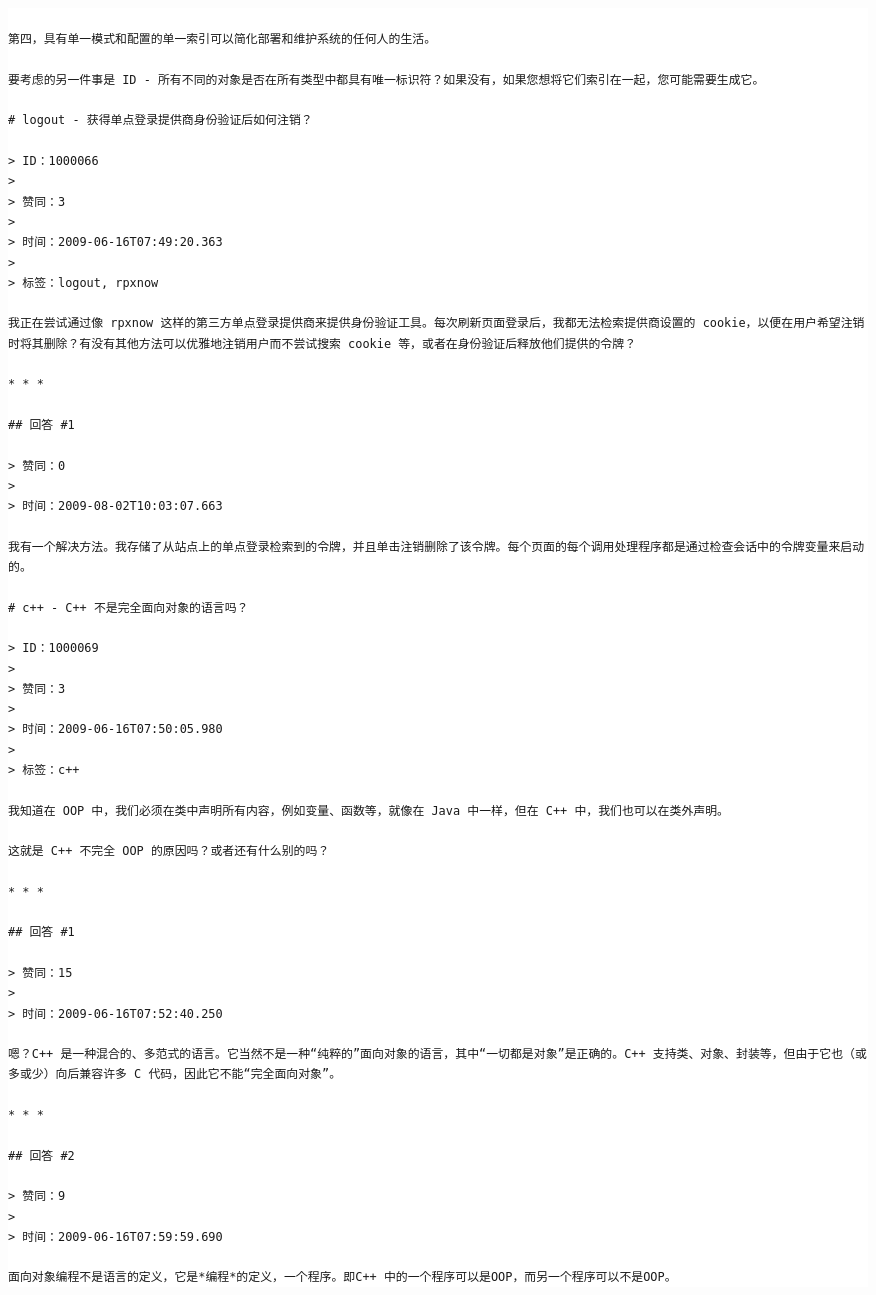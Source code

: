 ```

第四，具有单一模式和配置的单一索引可以简化部署和维护系统的任何人的生活。

要考虑的另一件事是 ID - 所有不同的对象是否在所有类型中都具有唯一标识符？如果没有，如果您想将它们索引在一起，您可能需要生成它。

# logout - 获得单点登录提供商身份验证后如何注销？

> ID：1000066
> 
> 赞同：3
> 
> 时间：2009-06-16T07:49:20.363
> 
> 标签：logout, rpxnow

我正在尝试通过像 rpxnow 这样的第三方单点登录提供商来提供身份验证工具。每次刷新页面登录后，我都无法检索提供商设置的 cookie，以便在用户希望注销时将其删除？有没有其他方法可以优雅地注销用户而不尝试搜索 cookie 等，或者在身份验证后释放他们提供的令牌？

* * *

## 回答 #1

> 赞同：0
> 
> 时间：2009-08-02T10:03:07.663

我有一个解决方法。我存储了从站点上的单点登录检索到的令牌，并且单击注销删除了该令牌。每个页面的每个调用处理程序都是通过检查会话中的令牌变量来启动的。

# c++ - C++ 不是完全面向对象的语言吗？

> ID：1000069
> 
> 赞同：3
> 
> 时间：2009-06-16T07:50:05.980
> 
> 标签：c++

我知道在 OOP 中，我们必须在类中声明所有内容，例如变量、函数等，就像在 Java 中一样，但在 C++ 中，我们也可以在类外声明。

这就是 C++ 不完全 OOP 的原因吗？或者还有什么别的吗？

* * *

## 回答 #1

> 赞同：15
> 
> 时间：2009-06-16T07:52:40.250

嗯？C++ 是一种混合的、多范式的语言。它当然不是一种“纯粹的”面向对象的语言，其中“一切都是对象”是正确的。C++ 支持类、对象、封装等，但由于它也（或多或少）向后兼容许多 C 代码，因此它不能“完全面向对象”。

* * *

## 回答 #2

> 赞同：9
> 
> 时间：2009-06-16T07:59:59.690

面向对象编程不是语言的定义，它是*编程*的定义，一个程序。即C++ 中的一个程序可以是OOP，而另一个程序可以不是OOP。

```